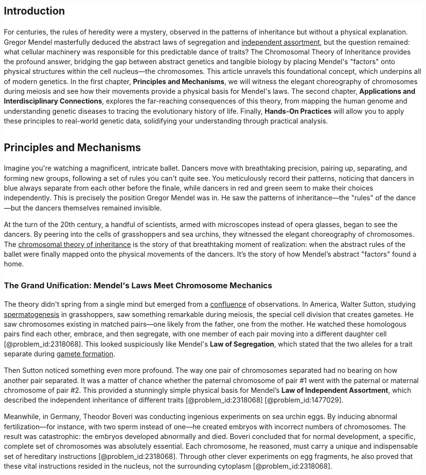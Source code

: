 ## Introduction
For centuries, the rules of heredity were a mystery, observed in the patterns of inheritance but without a physical explanation. Gregor Mendel masterfully deduced the abstract laws of segregation and [independent assortment](@article_id:141427), but the question remained: what cellular machinery was responsible for this predictable dance of traits? The Chromosomal Theory of Inheritance provides the profound answer, bridging the gap between abstract genetics and tangible biology by placing Mendel's "factors" onto physical structures within the cell nucleus—the chromosomes. This article unravels this foundational concept, which underpins all of modern genetics. In the first chapter, **Principles and Mechanisms**, we will witness the elegant choreography of chromosomes during meiosis and see how their movements provide a physical basis for Mendel's laws. The second chapter, **Applications and Interdisciplinary Connections**, explores the far-reaching consequences of this theory, from mapping the human genome and understanding genetic diseases to tracing the evolutionary history of life. Finally, **Hands-On Practices** will allow you to apply these principles to real-world genetic data, solidifying your understanding through practical analysis.

## Principles and Mechanisms

Imagine you're watching a magnificent, intricate ballet. Dancers move with breathtaking precision, pairing up, separating, and forming new groups, following a set of rules you can't quite see. You meticulously record their patterns, noticing that dancers in blue always separate from each other before the finale, while dancers in red and green seem to make their choices independently. This is precisely the position Gregor Mendel was in. He saw the patterns of inheritance—the "rules" of the dance—but the dancers themselves remained invisible.

At the turn of the 20th century, a handful of scientists, armed with microscopes instead of opera glasses, began to see the dancers. By peering into the cells of grasshoppers and sea urchins, they witnessed the elegant choreography of chromosomes. The [chromosomal theory of inheritance](@article_id:141567) is the story of that breathtaking moment of realization: when the abstract rules of the ballet were finally mapped onto the physical movements of the dancers. It’s the story of how Mendel’s abstract "factors" found a home.

### The Grand Unification: Mendel's Laws Meet Chromosome Mechanics

The theory didn't spring from a single mind but emerged from a [confluence](@article_id:196661) of observations. In America, Walter Sutton, studying [spermatogenesis](@article_id:151363) in grasshoppers, saw something remarkable during meiosis, the special cell division that creates gametes. He saw chromosomes existing in matched pairs—one likely from the father, one from the mother. He watched these homologous pairs find each other, embrace, and then segregate, with one member of each pair moving into a different daughter cell [@problem_id:2318068]. This looked suspiciously like Mendel's **Law of Segregation**, which stated that the two alleles for a trait separate during [gamete formation](@article_id:137151).

Then Sutton noticed something even more profound. The way one pair of chromosomes separated had no bearing on how another pair separated. It was a matter of chance whether the paternal chromosome of pair #1 went with the paternal or maternal chromosome of pair #2. This provided a stunningly simple physical basis for Mendel’s **Law of Independent Assortment**, which described the independent inheritance of different traits [@problem_id:2318068] [@problem_id:1477029].

Meanwhile, in Germany, Theodor Boveri was conducting ingenious experiments on sea urchin eggs. By inducing abnormal fertilization—for instance, with two sperm instead of one—he created embryos with incorrect numbers of chromosomes. The result was catastrophic: the embryos developed abnormally and died. Boveri concluded that for normal development, a specific, complete set of chromosomes was absolutely essential. Each chromosome, he reasoned, must carry a unique and indispensable set of hereditary instructions [@problem_id:2318068]. Through other clever experiments on egg fragments, he also proved that these vital instructions resided in the nucleus, not the surrounding cytoplasm [@problem_id:2318068].
